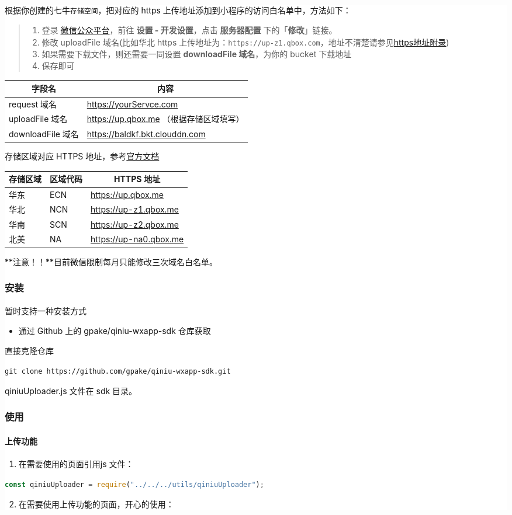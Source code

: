 根据你创建的七牛`存储空间`，把对应的 https 上传地址添加到小程序的访问白名单中，方法如下：

>1. 登录 [微信公众平台](https://mp.weixin.qq.com/)，前往 **设置 - 开发设置**，点击 **服务器配置** 下的「**修改**」链接。
>2. 修改 uploadFile 域名(比如华北 https 上传地址为：`https://up-z1.qbox.com`，地址不清楚请参见[https地址附录](#address))
>3. 如果需要下载文件，则还需要一同设置 **downloadFile 域名**，为你的 bucket 下载地址
>4. 保存即可

| 字段名             | 内容                             |
| --------------- | ------------------------------ |
| request 域名      | https://yourServce.com         |
| uploadFile 域名   | https://up.qbox.me （根据存储区域填写）  |
| downloadFile 域名 | https://baldkf.bkt.clouddn.com |

<a id="region"></a>

存储区域对应 HTTPS 地址，参考[官方文档](https://support.qiniu.com/hc/kb/article/210702)

| 存储区域 | 区域代码 | HTTPS 地址               |
| ---- | ---- | ---------------------- |
| 华东   | ECN  | https://up.qbox.me     |
| 华北   | NCN  | https://up-z1.qbox.me  |
| 华南   | SCN  | https://up-z2.qbox.me  |
| 北美   | NA   | https://up-na0.qbox.me |

**注意！！**目前微信限制每月只能修改三次域名白名单。

<a id="usage"></a>
### 安装

暂时支持一种安装方式

- 通过 Github 上的 gpake/qiniu-wxapp-sdk 仓库获取

直接克隆仓库

```
git clone https://github.com/gpake/qiniu-wxapp-sdk.git
```

qiniuUploader.js 文件在 sdk 目录。

### 使用

#### 上传功能

1. 在需要使用的页面引用js 文件：

```javascript
const qiniuUploader = require("../../../utils/qiniuUploader");
```

2. 在需要使用上传功能的页面，开心的使用：
